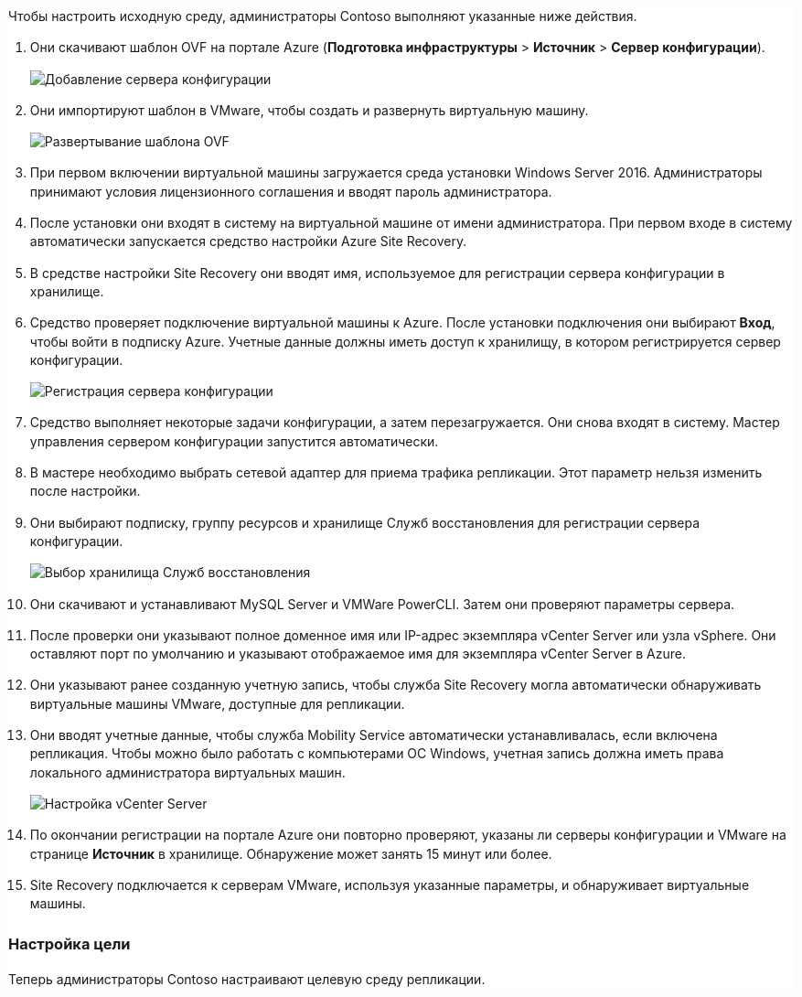 Чтобы настроить исходную среду, администраторы Contoso выполняют указанные ниже действия.

1. Они скачивают шаблон OVF на портале Azure (**Подготовка инфраструктуры** > **Источник** > **Сервер конфигурации**).
    
    ![Добавление сервера конфигурации](./media/contoso-migration-rehost-vm-sql-managed-instance/add-cs.png)

2. Они импортируют шаблон в VMware, чтобы создать и развернуть виртуальную машину.

    ![Развертывание шаблона OVF](./media/contoso-migration-rehost-vm-sql-managed-instance/vcenter-wizard.png)

3.  При первом включении виртуальной машины загружается среда установки Windows Server 2016. Администраторы принимают условия лицензионного соглашения и вводят пароль администратора.
4. После установки они входят в систему на виртуальной машине от имени администратора. При первом входе в систему автоматически запускается средство настройки Azure Site Recovery.
5. В средстве настройки Site Recovery они вводят имя, используемое для регистрации сервера конфигурации в хранилище.
6. Средство проверяет подключение виртуальной машины к Azure. После установки подключения они выбирают **Вход**, чтобы войти в подписку Azure. Учетные данные должны иметь доступ к хранилищу, в котором регистрируется сервер конфигурации. 

    ![Регистрация сервера конфигурации](./media/contoso-migration-rehost-vm-sql-managed-instance/config-server-register2.png)

7. Средство выполняет некоторые задачи конфигурации, а затем перезагружается. Они снова входят в систему. Мастер управления сервером конфигурации запустится автоматически.
8. В мастере необходимо выбрать сетевой адаптер для приема трафика репликации. Этот параметр нельзя изменить после настройки.
9. Они выбирают подписку, группу ресурсов и хранилище Служб восстановления для регистрации сервера конфигурации.

    ![Выбор хранилища Служб восстановления](./media/contoso-migration-rehost-vm-sql-managed-instance/cswiz1.png)

10. Они скачивают и устанавливают MySQL Server и VMWare PowerCLI. Затем они проверяют параметры сервера.
11. После проверки они указывают полное доменное имя или IP-адрес экземпляра vCenter Server или узла vSphere. Они оставляют порт по умолчанию и указывают отображаемое имя для экземпляра vCenter Server в Azure.
12. Они указывают ранее созданную учетную запись, чтобы служба Site Recovery могла автоматически обнаруживать виртуальные машины VMware, доступные для репликации. 
13. Они вводят учетные данные, чтобы служба Mobility Service автоматически устанавливалась, если включена репликация. Чтобы можно было работать с компьютерами ОС Windows, учетная запись должна иметь права локального администратора виртуальных машин. 

    ![Настройка vCenter Server](./media/contoso-migration-rehost-vm-sql-managed-instance/cswiz2.png)

7. По окончании регистрации на портале Azure они повторно проверяют, указаны ли серверы конфигурации и VMware на странице **Источник** в хранилище. Обнаружение может занять 15 минут или более. 
8. Site Recovery подключается к серверам VMware, используя указанные параметры, и обнаруживает виртуальные машины.

### <a name="set-up-the-target"></a>Настройка цели

Теперь администраторы Contoso настраивают целевую среду репликации.
